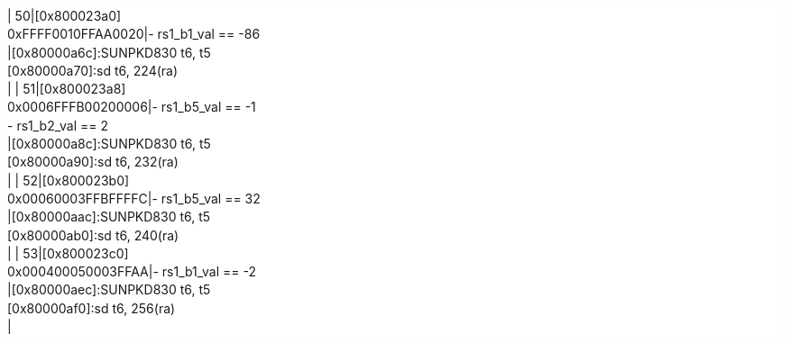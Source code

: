 |  50|[0x800023a0]<br>0xFFFF0010FFAA0020|- rs1_b1_val == -86<br>                                                                                                                                                     |[0x80000a6c]:SUNPKD830 t6, t5<br> [0x80000a70]:sd t6, 224(ra)<br>    |
|  51|[0x800023a8]<br>0x0006FFFB00200006|- rs1_b5_val == -1<br> - rs1_b2_val == 2<br>                                                                                                                                |[0x80000a8c]:SUNPKD830 t6, t5<br> [0x80000a90]:sd t6, 232(ra)<br>    |
|  52|[0x800023b0]<br>0x00060003FFBFFFFC|- rs1_b5_val == 32<br>                                                                                                                                                      |[0x80000aac]:SUNPKD830 t6, t5<br> [0x80000ab0]:sd t6, 240(ra)<br>    |
|  53|[0x800023c0]<br>0x000400050003FFAA|- rs1_b1_val == -2<br>                                                                                                                                                      |[0x80000aec]:SUNPKD830 t6, t5<br> [0x80000af0]:sd t6, 256(ra)<br>    |
